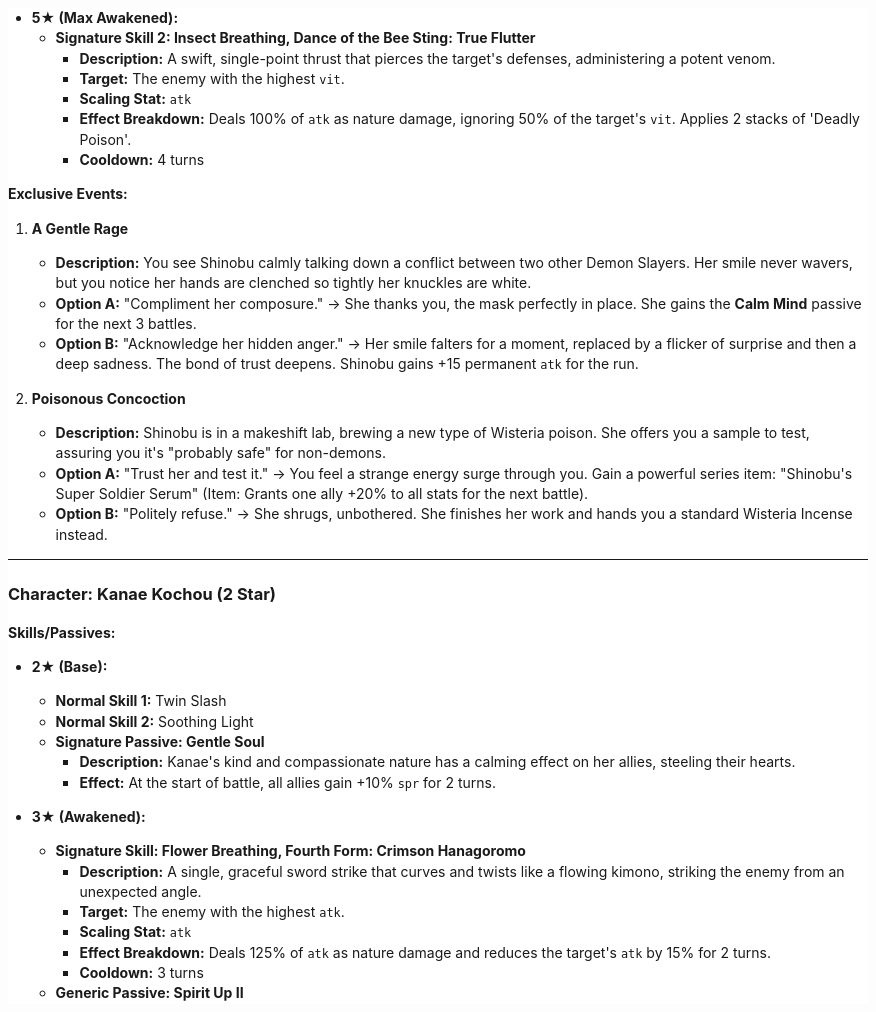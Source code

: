 *   **5★ (Max Awakened):**
    *   **Signature Skill 2: Insect Breathing, Dance of the Bee Sting: True Flutter**
        *   **Description:** A swift, single-point thrust that pierces the target's defenses, administering a potent venom.
        *   **Target:** The enemy with the highest `vit`.
        *   **Scaling Stat:** `atk`
        *   **Effect Breakdown:** Deals 100% of `atk` as nature damage, ignoring 50% of the target's `vit`. Applies 2 stacks of 'Deadly Poison'.
        *   **Cooldown:** 4 turns

**Exclusive Events:**

1.  **A Gentle Rage**
    *   **Description:** You see Shinobu calmly talking down a conflict between two other Demon Slayers. Her smile never wavers, but you notice her hands are clenched so tightly her knuckles are white.
    *   **Option A:** "Compliment her composure." -> She thanks you, the mask perfectly in place. She gains the **Calm Mind** passive for the next 3 battles.
    *   **Option B:** "Acknowledge her hidden anger." -> Her smile falters for a moment, replaced by a flicker of surprise and then a deep sadness. The bond of trust deepens. Shinobu gains +15 permanent `atk` for the run.

2.  **Poisonous Concoction**
    *   **Description:** Shinobu is in a makeshift lab, brewing a new type of Wisteria poison. She offers you a sample to test, assuring you it's "probably safe" for non-demons.
    *   **Option A:** "Trust her and test it." -> You feel a strange energy surge through you. Gain a powerful series item: "Shinobu's Super Soldier Serum" (Item: Grants one ally +20% to all stats for the next battle).
    *   **Option B:** "Politely refuse." -> She shrugs, unbothered. She finishes her work and hands you a standard Wisteria Incense instead.

---
### **Character: Kanae Kochou (2 Star)**

**Skills/Passives:**

*   **2★ (Base):**
    *   **Normal Skill 1:** Twin Slash
    *   **Normal Skill 2:** Soothing Light
    *   **Signature Passive: Gentle Soul**
        *   **Description:** Kanae's kind and compassionate nature has a calming effect on her allies, steeling their hearts.
        *   **Effect:** At the start of battle, all allies gain +10% `spr` for 2 turns.

*   **3★ (Awakened):**
    *   **Signature Skill: Flower Breathing, Fourth Form: Crimson Hanagoromo**
        *   **Description:** A single, graceful sword strike that curves and twists like a flowing kimono, striking the enemy from an unexpected angle.
        *   **Target:** The enemy with the highest `atk`.
        *   **Scaling Stat:** `atk`
        *   **Effect Breakdown:** Deals 125% of `atk` as nature damage and reduces the target's `atk` by 15% for 2 turns.
        *   **Cooldown:** 3 turns
    *   **Generic Passive: Spirit Up II**
